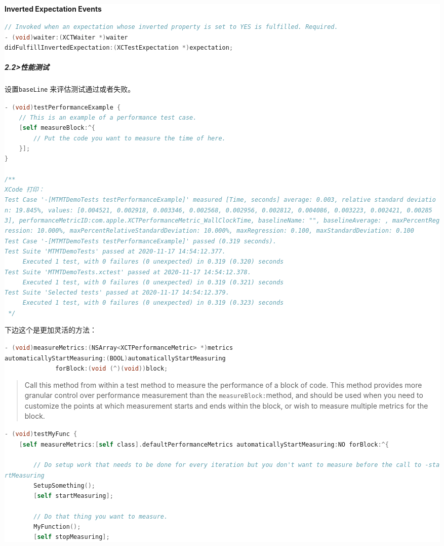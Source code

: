 
**Inverted Expectation Events**

```objective-c
// Invoked when an expectation whose inverted property is set to YES is fulfilled. Required.
- (void)waiter:(XCTWaiter *)waiter 
didFulfillInvertedExpectation:(XCTestExpectation *)expectation;
```





##### 2.2>性能测试

设置`baseLine` 来评估测试通过或者失败。

```objective-c
- (void)testPerformanceExample {
    // This is an example of a performance test case.
    [self measureBlock:^{
        // Put the code you want to measure the time of here.
    }];
}

/**
XCode 打印：
Test Case '-[MTMTDemoTests testPerformanceExample]' measured [Time, seconds] average: 0.003, relative standard deviation: 19.845%, values: [0.004521, 0.002918, 0.003346, 0.002568, 0.002956, 0.002812, 0.004086, 0.003223, 0.002421, 0.002853], performanceMetricID:com.apple.XCTPerformanceMetric_WallClockTime, baselineName: "", baselineAverage: , maxPercentRegression: 10.000%, maxPercentRelativeStandardDeviation: 10.000%, maxRegression: 0.100, maxStandardDeviation: 0.100
Test Case '-[MTMTDemoTests testPerformanceExample]' passed (0.319 seconds).
Test Suite 'MTMTDemoTests' passed at 2020-11-17 14:54:12.377.
	 Executed 1 test, with 0 failures (0 unexpected) in 0.319 (0.320) seconds
Test Suite 'MTMTDemoTests.xctest' passed at 2020-11-17 14:54:12.378.
	 Executed 1 test, with 0 failures (0 unexpected) in 0.319 (0.321) seconds
Test Suite 'Selected tests' passed at 2020-11-17 14:54:12.379.
	 Executed 1 test, with 0 failures (0 unexpected) in 0.319 (0.323) seconds
 */
```

下边这个是更加灵活的方法：

```objective-c
- (void)measureMetrics:(NSArray<XCTPerformanceMetric> *)metrics 
automaticallyStartMeasuring:(BOOL)automaticallyStartMeasuring 
              forBlock:(void (^)(void))block;
```

> Call this method from within a test method to measure the performance of a block of code. This method provides more granular control over performance measurement than the `measureBlock:`method, and should be used when you need to customize the points at which measurement starts and ends within the block, or wish to measure multiple metrics for the block.

```objective-c
- (void)testMyFunc {
    [self measureMetrics:[self class].defaultPerformanceMetrics automaticallyStartMeasuring:NO forBlock:^{

        // Do setup work that needs to be done for every iteration but you don't want to measure before the call to -startMeasuring
        SetupSomething();
        [self startMeasuring];

        // Do that thing you want to measure.
        MyFunction();
        [self stopMeasuring];

```